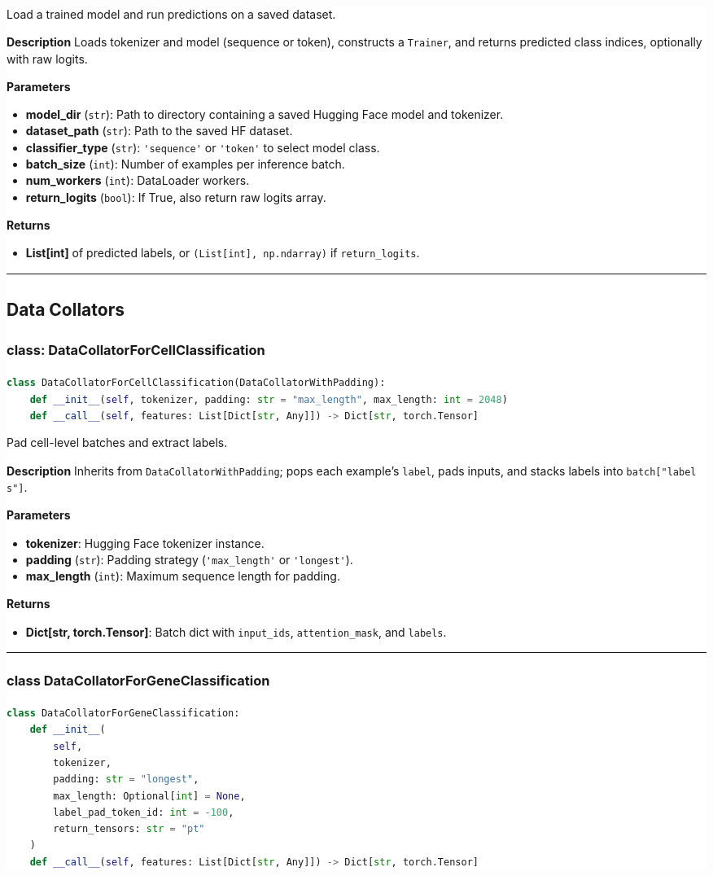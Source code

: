 Load a trained model and run predictions on a saved dataset.

**Description**
Loads tokenizer and model (sequence or token), constructs a `Trainer`, and returns predicted class indices, optionally with raw logits.

**Parameters**

* **model\_dir** (`str`): Path to directory containing a saved Hugging Face model and tokenizer.
* **dataset\_path** (`str`): Path to the saved HF dataset.
* **classifier\_type** (`str`): `'sequence'` or `'token'` to select model class.
* **batch\_size** (`int`): Number of examples per inference batch.
* **num\_workers** (`int`): DataLoader workers.
* **return\_logits** (`bool`): If True, also return raw logits array.

**Returns**

* **List\[int]** of predicted labels, or `(List[int], np.ndarray)` if `return_logits`.

---

## Data Collators

### class: DataCollatorForCellClassification
```python
class DataCollatorForCellClassification(DataCollatorWithPadding):
    def __init__(self, tokenizer, padding: str = "max_length", max_length: int = 2048)
    def __call__(self, features: List[Dict[str, Any]]) -> Dict[str, torch.Tensor]
```

Pad cell-level batches and extract labels.

**Description**
Inherits from `DataCollatorWithPadding`; pops each example’s `label`, pads inputs, and stacks labels into `batch["labels"]`.

**Parameters**

* **tokenizer**: Hugging Face tokenizer instance.
* **padding** (`str`): Padding strategy (`'max_length'` or `'longest'`).
* **max\_length** (`int`): Maximum sequence length for padding.

**Returns**

* **Dict\[str, torch.Tensor]**: Batch dict with `input_ids`, `attention_mask`, and `labels`.

---
### class DataCollatorForGeneClassification
```python
class DataCollatorForGeneClassification:
    def __init__(
        self,
        tokenizer,
        padding: str = "longest",
        max_length: Optional[int] = None,
        label_pad_token_id: int = -100,
        return_tensors: str = "pt"
    )
    def __call__(self, features: List[Dict[str, Any]]) -> Dict[str, torch.Tensor]
```
